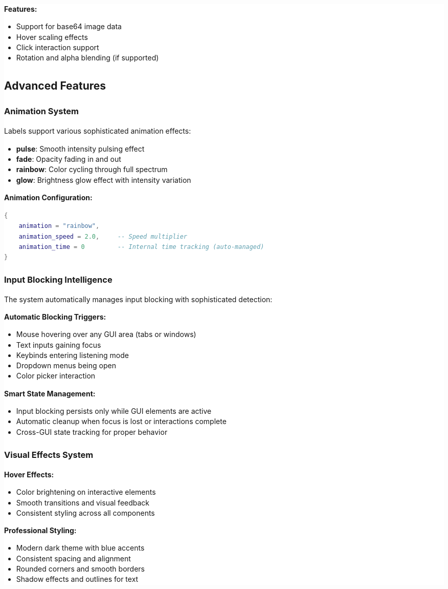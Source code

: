 **Features:**
- Support for base64 image data
- Hover scaling effects
- Click interaction support
- Rotation and alpha blending (if supported)

## Advanced Features

### Animation System

Labels support various sophisticated animation effects:

- **pulse**: Smooth intensity pulsing effect
- **fade**: Opacity fading in and out
- **rainbow**: Color cycling through full spectrum
- **glow**: Brightness glow effect with intensity variation

**Animation Configuration:**
```lua
{
    animation = "rainbow",
    animation_speed = 2.0,     -- Speed multiplier
    animation_time = 0         -- Internal time tracking (auto-managed)
}
```

### Input Blocking Intelligence

The system automatically manages input blocking with sophisticated detection:

**Automatic Blocking Triggers:**
- Mouse hovering over any GUI area (tabs or windows)
- Text inputs gaining focus
- Keybinds entering listening mode
- Dropdown menus being open
- Color picker interaction

**Smart State Management:**
- Input blocking persists only while GUI elements are active
- Automatic cleanup when focus is lost or interactions complete
- Cross-GUI state tracking for proper behavior

### Visual Effects System

**Hover Effects:**
- Color brightening on interactive elements
- Smooth transitions and visual feedback
- Consistent styling across all components

**Professional Styling:**
- Modern dark theme with blue accents
- Consistent spacing and alignment
- Rounded corners and smooth borders
- Shadow effects and outlines for text
